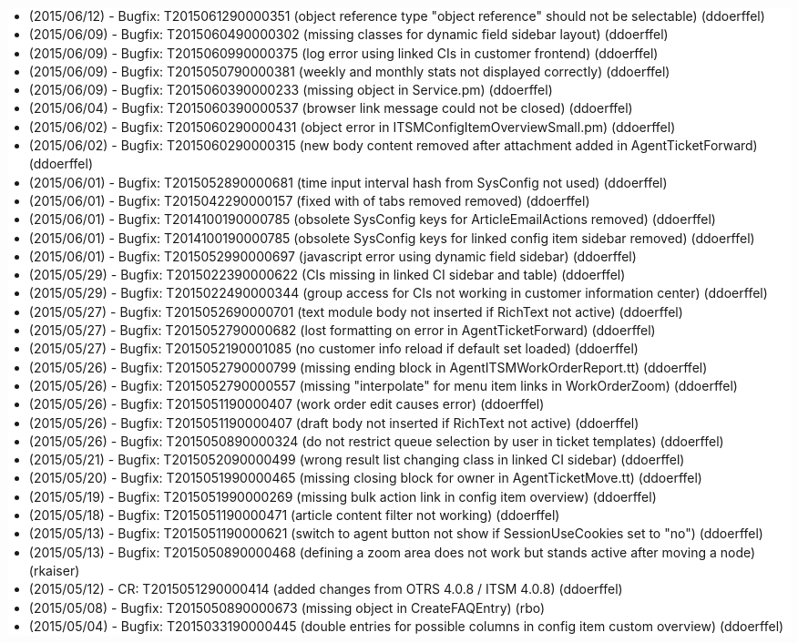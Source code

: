  * (2015/06/12) - Bugfix: T2015061290000351 (object reference type "object reference" should not be selectable) (ddoerffel)
 * (2015/06/09) - Bugfix: T2015060490000302 (missing classes for dynamic field sidebar layout) (ddoerffel)
 * (2015/06/09) - Bugfix: T2015060990000375 (log error using linked CIs in customer frontend) (ddoerffel)
 * (2015/06/09) - Bugfix: T2015050790000381 (weekly and monthly stats not displayed correctly) (ddoerffel)
 * (2015/06/09) - Bugfix: T2015060390000233 (missing object in Service.pm) (ddoerffel)
 * (2015/06/04) - Bugfix: T2015060390000537 (browser link message could not be closed) (ddoerffel)
 * (2015/06/02) - Bugfix: T2015060290000431 (object error in ITSMConfigItemOverviewSmall.pm) (ddoerffel)
 * (2015/06/02) - Bugfix: T2015060290000315 (new body content removed after attachment added in AgentTicketForward) (ddoerffel)
 * (2015/06/01) - Bugfix: T2015052890000681 (time input interval hash from SysConfig not used) (ddoerffel)
 * (2015/06/01) - Bugfix: T2015042290000157 (fixed with of tabs removed removed) (ddoerffel)
 * (2015/06/01) - Bugfix: T2014100190000785 (obsolete SysConfig keys for ArticleEmailActions removed) (ddoerffel)
 * (2015/06/01) - Bugfix: T2014100190000785 (obsolete SysConfig keys for linked config item sidebar removed) (ddoerffel)
 * (2015/06/01) - Bugfix: T2015052990000697 (javascript error using dynamic field sidebar) (ddoerffel)
 * (2015/05/29) - Bugfix: T2015022390000622 (CIs missing in linked CI sidebar and table) (ddoerffel)
 * (2015/05/29) - Bugfix: T2015022490000344 (group access for CIs not working in customer information center) (ddoerffel)
 * (2015/05/27) - Bugfix: T2015052690000701 (text module body not inserted if RichText not active) (ddoerffel)
 * (2015/05/27) - Bugfix: T2015052790000682 (lost formatting on error in AgentTicketForward) (ddoerffel)
 * (2015/05/27) - Bugfix: T2015052190001085 (no customer info reload if default set loaded) (ddoerffel)
 * (2015/05/26) - Bugfix: T2015052790000799 (missing ending block in AgentITSMWorkOrderReport.tt) (ddoerffel)
 * (2015/05/26) - Bugfix: T2015052790000557 (missing "interpolate" for menu item links in WorkOrderZoom) (ddoerffel)
 * (2015/05/26) - Bugfix: T2015051190000407 (work order edit causes error) (ddoerffel)
 * (2015/05/26) - Bugfix: T2015051190000407 (draft body not inserted if RichText not active) (ddoerffel)
 * (2015/05/26) - Bugfix: T2015050890000324 (do not restrict queue selection by user in ticket templates) (ddoerffel)
 * (2015/05/21) - Bugfix: T2015052090000499 (wrong result list changing class in linked CI sidebar) (ddoerffel)
 * (2015/05/20) - Bugfix: T2015051990000465 (missing closing block for owner in AgentTicketMove.tt) (ddoerffel)
 * (2015/05/19) - Bugfix: T2015051990000269 (missing bulk action link in config item overview) (ddoerffel)
 * (2015/05/18) - Bugfix: T2015051190000471 (article content filter not working) (ddoerffel)
 * (2015/05/13) - Bugfix: T2015051190000621 (switch to agent button not show if SessionUseCookies set to "no") (ddoerffel)
 * (2015/05/13) - Bugfix: T2015050890000468 (defining a zoom area does not work but stands active after moving a node) (rkaiser)
 * (2015/05/12) - CR: T2015051290000414 (added changes from OTRS 4.0.8 / ITSM 4.0.8) (ddoerffel)
 * (2015/05/08) - Bugfix: T2015050890000673 (missing object in CreateFAQEntry) (rbo)
 * (2015/05/04) - Bugfix: T2015033190000445 (double entries for possible columns in config item custom overview) (ddoerffel)
